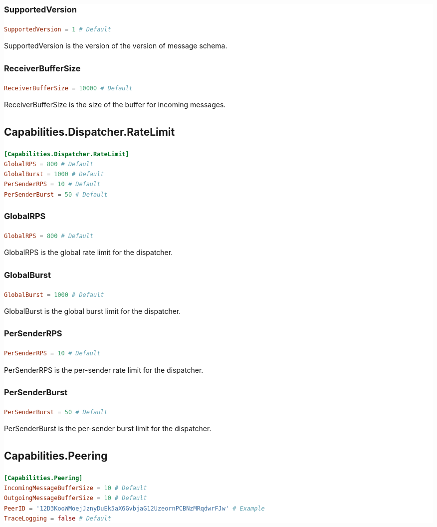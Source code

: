 
### SupportedVersion
```toml
SupportedVersion = 1 # Default
```
SupportedVersion is the version of the version of message schema.

### ReceiverBufferSize
```toml
ReceiverBufferSize = 10000 # Default
```
ReceiverBufferSize is the size of the buffer for incoming messages.

## Capabilities.Dispatcher.RateLimit
```toml
[Capabilities.Dispatcher.RateLimit]
GlobalRPS = 800 # Default
GlobalBurst = 1000 # Default
PerSenderRPS = 10 # Default
PerSenderBurst = 50 # Default
```


### GlobalRPS
```toml
GlobalRPS = 800 # Default
```
GlobalRPS is the global rate limit for the dispatcher.

### GlobalBurst
```toml
GlobalBurst = 1000 # Default
```
GlobalBurst is the global burst limit for the dispatcher.

### PerSenderRPS
```toml
PerSenderRPS = 10 # Default
```
PerSenderRPS is the per-sender rate limit for the dispatcher.

### PerSenderBurst
```toml
PerSenderBurst = 50 # Default
```
PerSenderBurst is the per-sender burst limit for the dispatcher.

## Capabilities.Peering
```toml
[Capabilities.Peering]
IncomingMessageBufferSize = 10 # Default
OutgoingMessageBufferSize = 10 # Default
PeerID = '12D3KooWMoejJznyDuEk5aX6GvbjaG12UzeornPCBNzMRqdwrFJw' # Example
TraceLogging = false # Default
```


[//]: # (Documentation generated from docs/*.toml - DO NOT EDIT.)